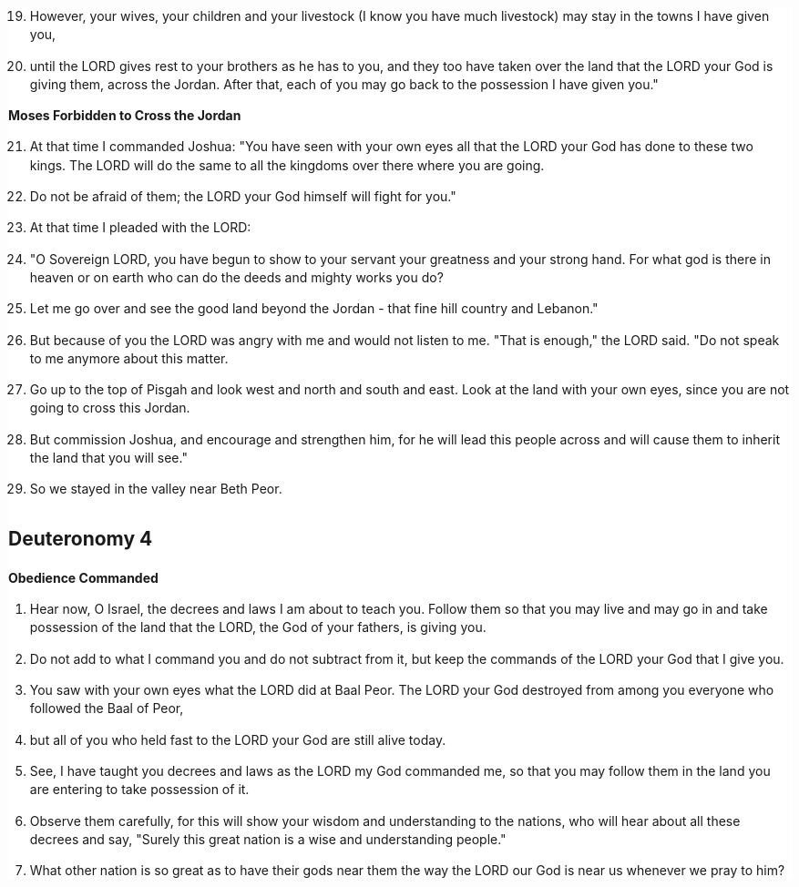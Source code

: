 19. However, your wives, your children and your livestock (I know you have much livestock) may stay in the towns I have given you,

20. until the LORD gives rest to your brothers as he has to you, and they too have taken over the land that the LORD your God is giving them, across the Jordan. After that, each of you may go back to the possession I have given you."

__Moses Forbidden to Cross the Jordan__

21. At that time I commanded Joshua: "You have seen with your own eyes all that the LORD your God has done to these two kings. The LORD will do the same to all the kingdoms over there where you are going.

22. Do not be afraid of them; the LORD your God himself will fight for you."

23. At that time I pleaded with the LORD:

24. "O Sovereign LORD, you have begun to show to your servant your greatness and your strong hand. For what god is there in heaven or on earth who can do the deeds and mighty works you do?

25. Let me go over and see the good land beyond the Jordan - that fine hill country and Lebanon."

26. But because of you the LORD was angry with me and would not listen to me. "That is enough," the LORD said. "Do not speak to me anymore about this matter.

27. Go up to the top of Pisgah and look west and north and south and east. Look at the land with your own eyes, since you are not going to cross this Jordan.

28. But commission Joshua, and encourage and strengthen him, for he will lead this people across and will cause them to inherit the land that you will see."

29. So we stayed in the valley near Beth Peor.

## Deuteronomy 4

__Obedience Commanded__

1. Hear now, O Israel, the decrees and laws I am about to teach you. Follow them so that you may live and may go in and take possession of the land that the LORD, the God of your fathers, is giving you.

2. Do not add to what I command you and do not subtract from it, but keep the commands of the LORD your God that I give you.

3. You saw with your own eyes what the LORD did at Baal Peor. The LORD your God destroyed from among you everyone who followed the Baal of Peor,

4. but all of you who held fast to the LORD your God are still alive today.

5. See, I have taught you decrees and laws as the LORD my God commanded me, so that you may follow them in the land you are entering to take possession of it.

6. Observe them carefully, for this will show your wisdom and understanding to the nations, who will hear about all these decrees and say, "Surely this great nation is a wise and understanding people."

7. What other nation is so great as to have their gods near them the way the LORD our God is near us whenever we pray to him?
